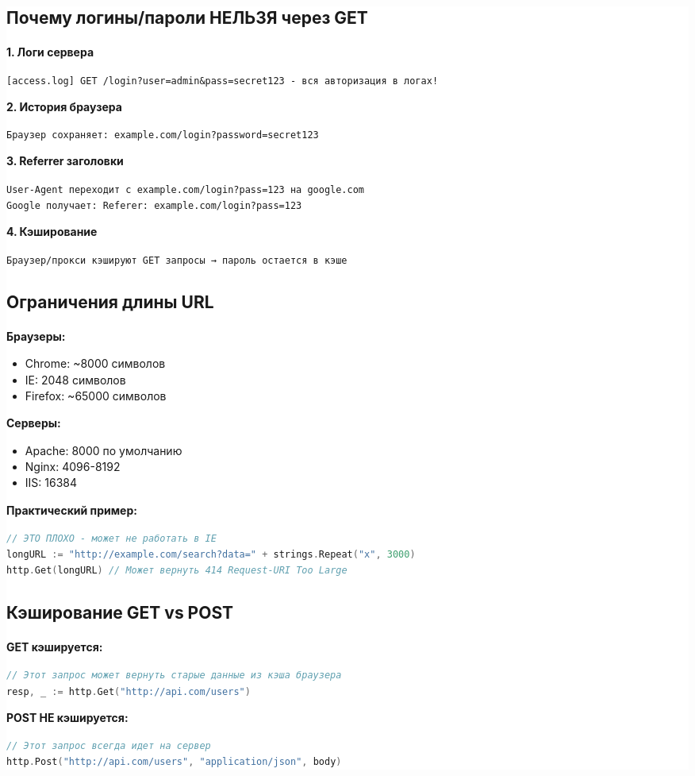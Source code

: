 ## Почему логины/пароли НЕЛЬЗЯ через GET

**1. Логи сервера**
```
[access.log] GET /login?user=admin&pass=secret123 - вся авторизация в логах!
```

**2. История браузера**
```
Браузер сохраняет: example.com/login?password=secret123
```

**3. Referrer заголовки**
```
User-Agent переходит с example.com/login?pass=123 на google.com
Google получает: Referer: example.com/login?pass=123
```

**4. Кэширование**
```
Браузер/прокси кэшируют GET запросы → пароль остается в кэше
```

## Ограничения длины URL

**Браузеры:**
- Chrome: ~8000 символов
- IE: 2048 символов  
- Firefox: ~65000 символов

**Серверы:**
- Apache: 8000 по умолчанию
- Nginx: 4096-8192
- IIS: 16384

**Практический пример:**
```go
// ЭТО ПЛОХО - может не работать в IE
longURL := "http://example.com/search?data=" + strings.Repeat("x", 3000)
http.Get(longURL) // Может вернуть 414 Request-URI Too Large
```

## Кэширование GET vs POST

**GET кэшируется:**
```go
// Этот запрос может вернуть старые данные из кэша браузера
resp, _ := http.Get("http://api.com/users")
```

**POST НЕ кэшируется:**
```go
// Этот запрос всегда идет на сервер
http.Post("http://api.com/users", "application/json", body)
```
